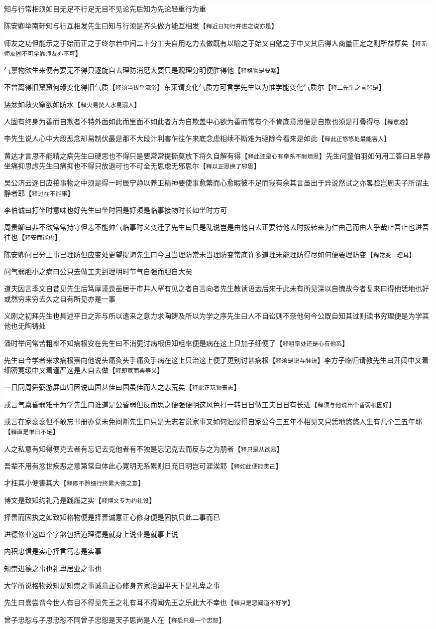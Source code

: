 知与行常相须如目无足不行足无目不见论先后知为先论轻重行为重  

陈安卿举南轩知与行互相发先生曰知与行须是齐头做方能互相发【`释近日知行并进之说亦是`】  

师友之功但能示之于始而正之于终尔若中间二十分工夫自用吃力去做既有以喻之于始又自勉之于中又其后得人商量正定之则所益厚矣【`释无师友固不可全靠师友亦不可`】  

气禀物欲生来便有要无不得只逐旋自去理防消磨大要只是观理分明便胜得他【`释格物是要紧`】  

不曾离得旧窠窟何缘变化得旧气质【`释须当拔乎流俗`】东莱谓变化气质方可言学先生以为惟学能变化气质尔【`释二先生之言皆是`】  

惩忿如救火窒欲如防水【`释火易焚人水易溺人`】  

人固有终身为善而自欺者不特外面如此而里面不如此者方为自欺盖中心欲为善而常有个不肯底意思便是自欺也须是打叠得尽【`释意透`】  

李先生说人心中大段恶念却易制伏最是那不大段计利害乍往乍来底念虑相续不断难为驱除今看来是如此【`释此正悠悠处最能害人`】  

黄达才言思不能精之病先生曰硬思也不得只是要常常提撕莫放下将久自解有得【`释此还是心有牵系不耐烦思`】先生问童伯羽如何用工答曰且学静坐痛抑思虑先生曰痛抑也不得只放退可也不可全无思虑无邪思尔【`释以正思换了邪思`】  

吴公济云逐日应接事物之中须是得一时辰宁静以养卫精神要使事愈繁而心愈暇彼不足而我有余其言虽出于异说然试之亦畧验岂周夫子所谓主静者耶【`释过在不能事`】  

李伯诚曰打坐时意味也好先生曰坐时固是好须是临事接物时长如坐时方可  

周贵卿曰非不欲常常持守但志不能帅气临事时义变迁了先生曰只是乱说岂是由他自去正要待他去时拨转来为仁由己而由人乎哉止吾止也进吾往也【`释安而能虑`】  

陈安卿问已分上事已理防但应变处更望提诲先生曰今且当理防常未当理防变常底许多道理未能理防得尽如何便要理防变【`释常变一理耳`】  

问气弱胆小之病曰公只去做工夫到理明时节气自强而胆自大矣  

道夫因言季文自昔见先生后笃厚谨畏虽居于市井人罕有见之者自言向者先生教读语孟后来于此未有所见深以自愧故今者复来曰得他恁地也好或然穷来穷去久之自有所见亦是一事  

义刚之初拜先生也具述平日之非与所以逺来之意力求陶铸及所以为学之序先生曰人不自讼则不奈他何今公既自知其过则读书穷理便是为学其他也无陶铸处  

潘时举问常苦粗率不知病根安在先生曰不消更讨病根但知粗率便是病在这上只加子细便了【`释粗率处还是心有他系`】  

先生曰今学者来求病根熹向他说头痛灸头手痛灸手病在这上只治这上便了更别讨甚病根【`释须是说与脉诀`】李方子临归请教先生曰开阔中又着细密寛缓中又着谨严这是人自去做【`释即寛而栗等义`】  

一日同周舜弼游屏山归因说山园甚佳曰园虽佳而人之志荒矣【`释此正玩物丧志`】  

或言气禀昏弱难于为学先生曰谁道是公昏弱但反而思之便强便明这风色打一转日日做工夫日日有长进【`释须与他说出个昏弱根因好`】  

或言在家衮衮但不敢忘书册亦觉未免间断先生曰只是无志若说家事又如何汩没得自家公今三五年不相见又只恁地悠悠人生有几个三五年耶【`释直是惟日不足`】  

人之私意有知得便克去者有忘记去克他者有不独是忘记克去而反与之为朋者【`释只是从欲易`】  

吾辈不用有忿世疾恶之意第常自体此心寛明无系累则日充日明岂可涯涘耶【`释如此便能责己`】  

才枉其小便害其大【`释即不矜细行终累大德之意`】  

博文是致知约礼乃是践履之实【`释博文专为约礼设`】  

择善而固执之如致知格物便是择善诚意正心修身便是固执只此二事而已  

进德修业这四个字煞包括道理德是就身上说业是就事上说  

内积忠信是实心择言笃志是实事  

知崇进德之事也礼卑居业之事也  

大学所说格物致知是知崇之事诚意正心修身齐家治国平天下是礼卑之事  

先生曰熹尝谓今世人有目不得见先王之礼有耳不得闻先王之乐此大不幸也【`释只是恶闻道不好学`】  

曾子忠恕与子思忠恕不同曾子忠恕是天子思尚是人在【`释恐只是一个忠恕`】  
